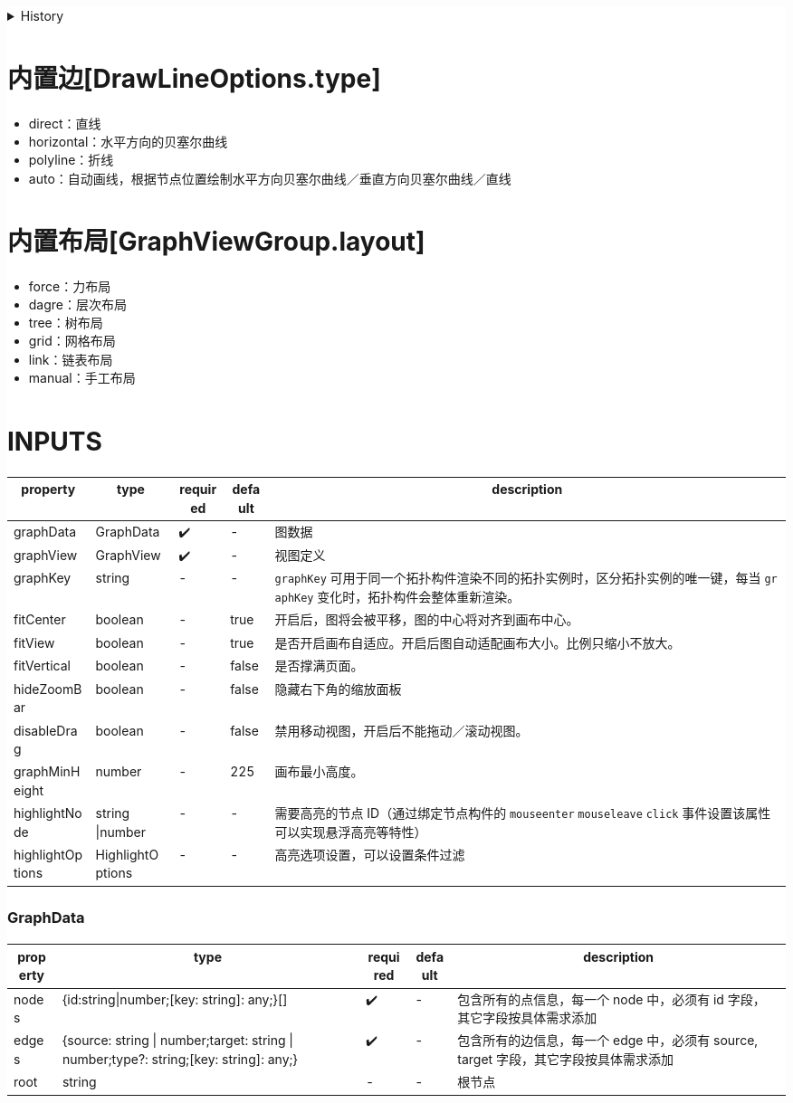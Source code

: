 [//]: # "atom-bricks/topology-v2/general-graph.ts"

<details><summary>History</summary></details>

# 内置边[DrawLineOptions.type]

- direct：直线
- horizontal：水平方向的贝塞尔曲线
- polyline：折线
- auto：自动画线，根据节点位置绘制水平方向贝塞尔曲线／垂直方向贝塞尔曲线／直线

# 内置布局[GraphViewGroup.layout]

- force：力布局
- dagre：层次布局
- tree：树布局
- grid：网格布局
- link：链表布局
- manual：手工布局

# INPUTS

| property         | type             | required | default | description                                                                                                                 |
| ---------------- | ---------------- | -------- | ------- | --------------------------------------------------------------------------------------------------------------------------- |
| graphData        | GraphData        | ✔️       | -       | 图数据                                                                                                                      |
| graphView        | GraphView        | ✔️       | -       | 视图定义                                                                                                                    |
| graphKey         | string           | -        | -       | `graphKey` 可用于同一个拓扑构件渲染不同的拓扑实例时，区分拓扑实例的唯一键，每当 `graphKey` 变化时，拓扑构件会整体重新渲染。 |
| fitCenter        | boolean          | -        | true    | 开启后，图将会被平移，图的中心将对齐到画布中心。                                                                            |
| fitView          | boolean          | -        | true    | 是否开启画布自适应。开启后图自动适配画布大小。比例只缩小不放大。                                                            |
| fitVertical      | boolean          | -        | false   | 是否撑满页面。                                                                                                              |
| hideZoomBar      | boolean          | -        | false   | 隐藏右下角的缩放面板                                                                                                        |
| disableDrag      | boolean          | -        | false   | 禁用移动视图，开启后不能拖动／滚动视图。                                                                                    |
| graphMinHeight   | number           | -        | 225     | 画布最小高度。                                                                                                              |
| highlightNode    | string \|number  | -        | -       | 需要高亮的节点 ID（通过绑定节点构件的 `mouseenter` `mouseleave` `click` 事件设置该属性可以实现悬浮高亮等特性）              |
| highlightOptions | HighlightOptions | -        | -       | 高亮选项设置，可以设置条件过滤                                                                                              |

### GraphData

| property | type                                                                                  | required | default | description                                                                          |
| -------- | ------------------------------------------------------------------------------------- | -------- | ------- | ------------------------------------------------------------------------------------ |
| nodes    | {id:string\|number;[key: string]: any;}[]                                             | ✔️       | -       | 包含所有的点信息，每一个 node 中，必须有 id 字段， 其它字段按具体需求添加            |
| edges    | {source: string \| number;target: string \| number;type?: string;[key: string]: any;} | ✔️       | -       | 包含所有的边信息，每一个 edge 中，必须有 source, target 字段，其它字段按具体需求添加 |
| root     | string                                                                                | -        | -       | 根节点                                                                               |
